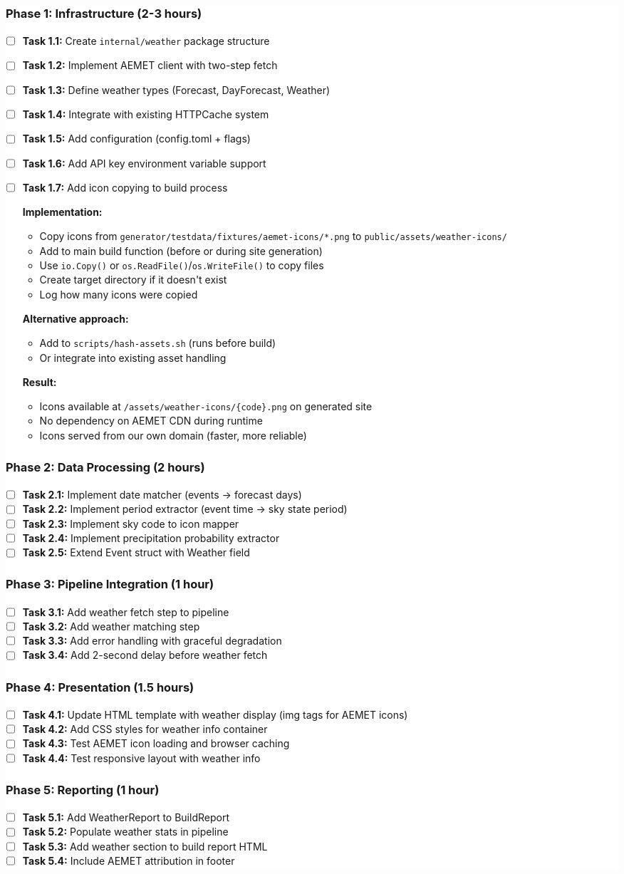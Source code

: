 
### Phase 1: Infrastructure (2-3 hours)

- [ ] **Task 1.1:** Create `internal/weather` package structure
- [ ] **Task 1.2:** Implement AEMET client with two-step fetch
- [ ] **Task 1.3:** Define weather types (Forecast, DayForecast, Weather)
- [ ] **Task 1.4:** Integrate with existing HTTPCache system
- [ ] **Task 1.5:** Add configuration (config.toml + flags)
- [ ] **Task 1.6:** Add API key environment variable support
- [ ] **Task 1.7:** Add icon copying to build process

  **Implementation:**
  - Copy icons from `generator/testdata/fixtures/aemet-icons/*.png` to `public/assets/weather-icons/`
  - Add to main build function (before or during site generation)
  - Use `io.Copy()` or `os.ReadFile()`/`os.WriteFile()` to copy files
  - Create target directory if it doesn't exist
  - Log how many icons were copied

  **Alternative approach:**
  - Add to `scripts/hash-assets.sh` (runs before build)
  - Or integrate into existing asset handling

  **Result:**
  - Icons available at `/assets/weather-icons/{code}.png` on generated site
  - No dependency on AEMET CDN during runtime
  - Icons served from our own domain (faster, more reliable)

### Phase 2: Data Processing (2 hours)

- [ ] **Task 2.1:** Implement date matcher (events → forecast days)
- [ ] **Task 2.2:** Implement period extractor (event time → sky state period)
- [ ] **Task 2.3:** Implement sky code to icon mapper
- [ ] **Task 2.4:** Implement precipitation probability extractor
- [ ] **Task 2.5:** Extend Event struct with Weather field

### Phase 3: Pipeline Integration (1 hour)

- [ ] **Task 3.1:** Add weather fetch step to pipeline
- [ ] **Task 3.2:** Add weather matching step
- [ ] **Task 3.3:** Add error handling with graceful degradation
- [ ] **Task 3.4:** Add 2-second delay before weather fetch

### Phase 4: Presentation (1.5 hours)

- [ ] **Task 4.1:** Update HTML template with weather display (img tags for AEMET icons)
- [ ] **Task 4.2:** Add CSS styles for weather info container
- [ ] **Task 4.3:** Test AEMET icon loading and browser caching
- [ ] **Task 4.4:** Test responsive layout with weather info

### Phase 5: Reporting (1 hour)

- [ ] **Task 5.1:** Add WeatherReport to BuildReport
- [ ] **Task 5.2:** Populate weather stats in pipeline
- [ ] **Task 5.3:** Add weather section to build report HTML
- [ ] **Task 5.4:** Include AEMET attribution in footer
